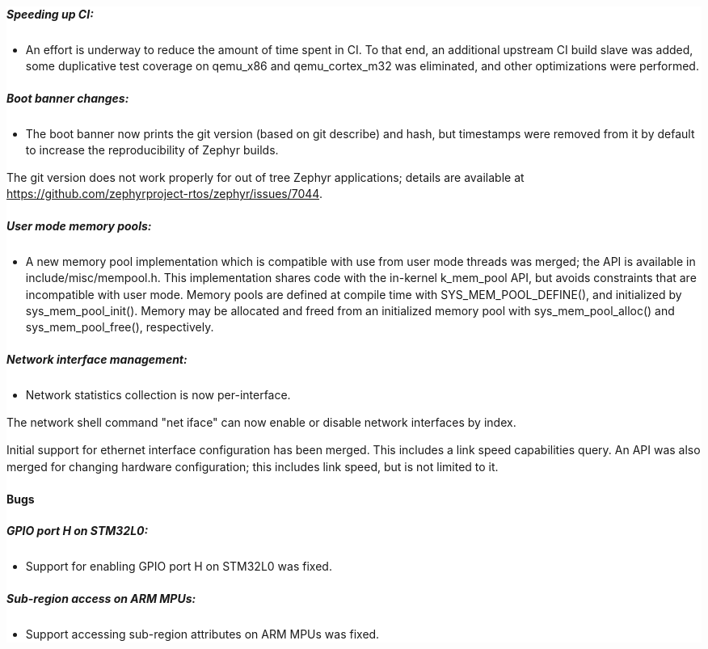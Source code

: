 
##### Speeding up CI: 
- An effort is underway to reduce the amount of time
spent in CI. To that end, an additional upstream CI build slave
was added, some duplicative test coverage on qemu_x86
and qemu_cortex_m32 was eliminated, and other
optimizations were performed.


##### Boot banner changes: 
- The boot banner now prints the git version (based on
git describe) and hash, but timestamps were removed
from it by default to increase the reproducibility of
Zephyr builds.

The git version does not work properly for out of tree
Zephyr applications; details are available at https://github.com/zephyrproject-rtos/zephyr/issues/7044.


##### User mode memory pools: 
- A new memory pool implementation which is compatible
with use from user mode threads was merged; the API is
available in include/misc/mempool.h. This
implementation shares code with the in-kernel
k_mem_pool API, but avoids constraints that are
incompatible with user mode.  Memory pools are defined
at compile time with SYS_MEM_POOL_DEFINE(), and
initialized by sys_mem_pool_init(). Memory may be
allocated and freed from an initialized memory pool
with sys_mem_pool_alloc() and sys_mem_pool_free(),
respectively.


##### Network interface management: 
- Network statistics collection is now per-interface.

The network shell command "net iface" can now enable
or disable network interfaces by index.

Initial support for ethernet interface configuration
has been merged. This includes a link speed
capabilities query. An API was also merged for
changing hardware configuration; this includes link
speed, but is not limited to it.


#### Bugs

##### GPIO port H on STM32L0: 
- Support for enabling GPIO port H on STM32L0 was fixed.



##### Sub-region access on ARM MPUs: 
- Support accessing sub-region attributes on ARM MPUs
was fixed.

